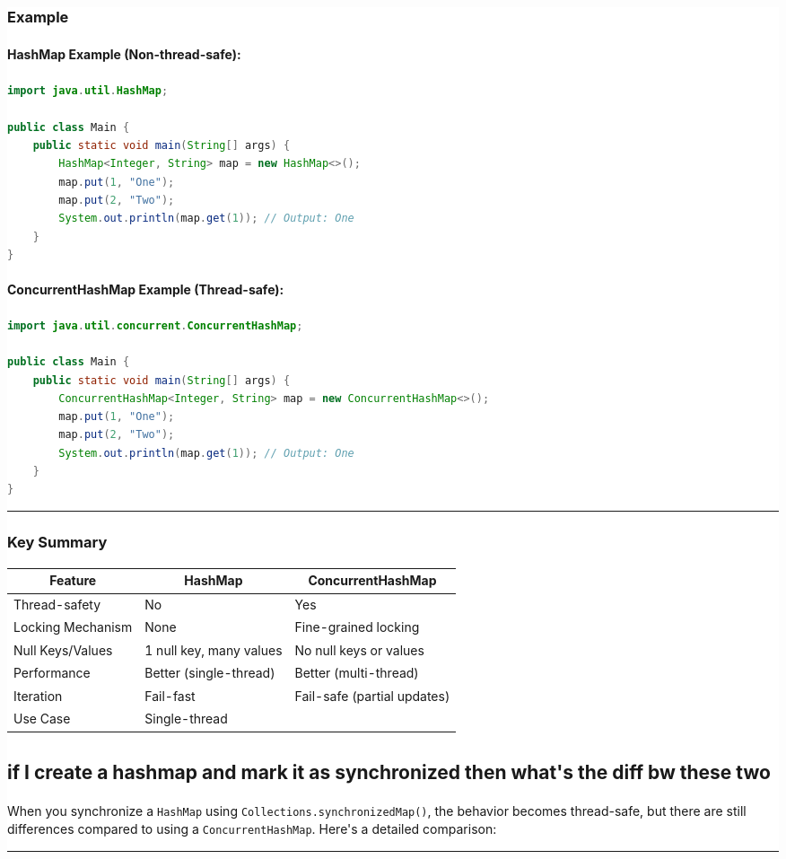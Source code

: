 ### **Example**
#### **HashMap Example (Non-thread-safe):**
```java
import java.util.HashMap;

public class Main {
    public static void main(String[] args) {
        HashMap<Integer, String> map = new HashMap<>();
        map.put(1, "One");
        map.put(2, "Two");
        System.out.println(map.get(1)); // Output: One
    }
}
```

#### **ConcurrentHashMap Example (Thread-safe):**
```java
import java.util.concurrent.ConcurrentHashMap;

public class Main {
    public static void main(String[] args) {
        ConcurrentHashMap<Integer, String> map = new ConcurrentHashMap<>();
        map.put(1, "One");
        map.put(2, "Two");
        System.out.println(map.get(1)); // Output: One
    }
}
```

---

### **Key Summary**
| Feature                        | HashMap                 | ConcurrentHashMap          |
|--------------------------------|-------------------------|----------------------------|
| Thread-safety                 | No                     | Yes                        |
| Locking Mechanism             | None                   | Fine-grained locking       |
| Null Keys/Values              | 1 null key, many values| No null keys or values     |
| Performance                   | Better (single-thread) | Better (multi-thread)      |
| Iteration                     | Fail-fast              | Fail-safe (partial updates)|
| Use Case                      | Single-thread

## if I create a hashmap and mark it as synchronized then what's the diff bw these two

When you synchronize a `HashMap` using `Collections.synchronizedMap()`, the behavior becomes thread-safe, but there are still differences compared to using a `ConcurrentHashMap`. Here's a detailed comparison:

---